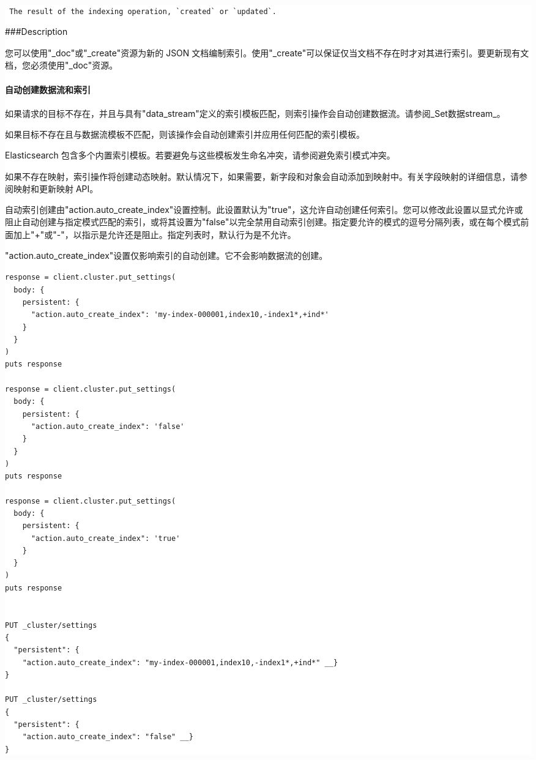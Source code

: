     The result of the indexing operation, `created` or `updated`. 

###Description

您可以使用"_doc"或"_create"资源为新的 JSON 文档编制索引。使用"_create"可以保证仅当文档不存在时才对其进行索引。要更新现有文档，您必须使用"_doc"资源。

#### 自动创建数据流和索引

如果请求的目标不存在，并且与具有"data_stream"定义的索引模板匹配，则索引操作会自动创建数据流。请参阅_Set数据stream_。

如果目标不存在且与数据流模板不匹配，则该操作会自动创建索引并应用任何匹配的索引模板。

Elasticsearch 包含多个内置索引模板。若要避免与这些模板发生命名冲突，请参阅避免索引模式冲突。

如果不存在映射，索引操作将创建动态映射。默认情况下，如果需要，新字段和对象会自动添加到映射中。有关字段映射的详细信息，请参阅映射和更新映射 API。

自动索引创建由"action.auto_create_index"设置控制。此设置默认为"true"，这允许自动创建任何索引。您可以修改此设置以显式允许或阻止自动创建与指定模式匹配的索引，或将其设置为"false"以完全禁用自动索引创建。指定要允许的模式的逗号分隔列表，或在每个模式前面加上"+"或"-"，以指示是允许还是阻止。指定列表时，默认行为是不允许。

"action.auto_create_index"设置仅影响索引的自动创建。它不会影响数据流的创建。

    
    
    response = client.cluster.put_settings(
      body: {
        persistent: {
          "action.auto_create_index": 'my-index-000001,index10,-index1*,+ind*'
        }
      }
    )
    puts response
    
    response = client.cluster.put_settings(
      body: {
        persistent: {
          "action.auto_create_index": 'false'
        }
      }
    )
    puts response
    
    response = client.cluster.put_settings(
      body: {
        persistent: {
          "action.auto_create_index": 'true'
        }
      }
    )
    puts response
    
    
    PUT _cluster/settings
    {
      "persistent": {
        "action.auto_create_index": "my-index-000001,index10,-index1*,+ind*" __}
    }
    
    PUT _cluster/settings
    {
      "persistent": {
        "action.auto_create_index": "false" __}
    }
    